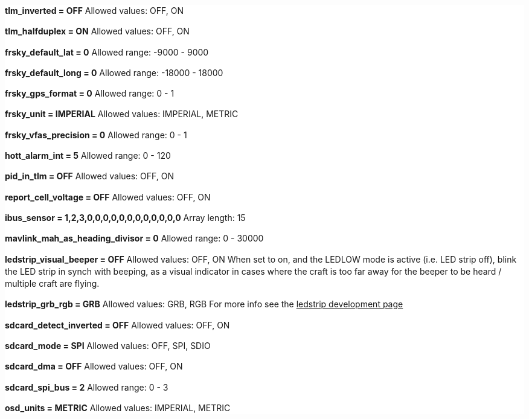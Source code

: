 **tlm_inverted = OFF**
Allowed values: OFF, ON

**tlm_halfduplex = ON**
Allowed values: OFF, ON

**frsky_default_lat = 0**
Allowed range: -9000 - 9000

**frsky_default_long = 0**
Allowed range: -18000 - 18000

**frsky_gps_format = 0**
Allowed range: 0 - 1

**frsky_unit = IMPERIAL**
Allowed values: IMPERIAL, METRIC

**frsky_vfas_precision = 0**
Allowed range: 0 - 1

**hott_alarm_int = 5**
Allowed range: 0 - 120

**pid_in_tlm = OFF**
Allowed values: OFF, ON

**report_cell_voltage = OFF**
Allowed values: OFF, ON

**ibus_sensor = 1,2,3,0,0,0,0,0,0,0,0,0,0,0,0**
Array length: 15

**mavlink_mah_as_heading_divisor = 0**
Allowed range: 0 - 30000

**ledstrip_visual_beeper = OFF**
Allowed values: OFF, ON
When set to on, and the LEDLOW mode is active (i.e. LED strip off), blink the LED strip in synch with beeping, as a visual indicator in cases where the craft is too far away for the beeper to be heard / multiple craft are flying.

**ledstrip_grb_rgb = GRB**
Allowed values: GRB, RGB
For more info see the [ledstrip development page](docs/development/LedStrip#ws2811-vs-ws2812)

**sdcard_detect_inverted = OFF**
Allowed values: OFF, ON

**sdcard_mode = SPI**
Allowed values: OFF, SPI, SDIO

**sdcard_dma = OFF**
Allowed values: OFF, ON

**sdcard_spi_bus = 2**
Allowed range: 0 - 3

**osd_units = METRIC**
Allowed values: IMPERIAL, METRIC
